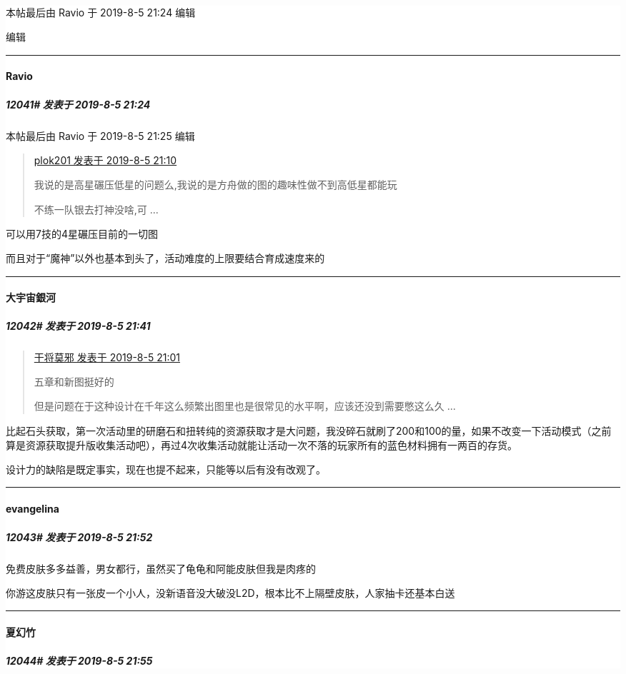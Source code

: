 
 本帖最后由 Ravio 于 2019-8-5 21:24 编辑 

编辑


-----

####  Ravio  
##### 12041#       发表于 2019-8-5 21:24


 本帖最后由 Ravio 于 2019-8-5 21:25 编辑 
<blockquote><a href="httphttps://bbs.saraba1st.com/2b/forum.php?mod=redirect&amp;goto=findpost&amp;pid=44804639&amp;ptid=1574123" target="_blank">plok201 发表于 2019-8-5 21:10</a>

我说的是高星碾压低星的问题么,我说的是方舟做的图的趣味性做不到高低星都能玩


不练一队银去打神没啥,可 ...</blockquote>
可以用7技的4星碾压目前的一切图

而且对于“魔神”以外也基本到头了，活动难度的上限要结合育成速度来的


-----

####  大宇宙銀河  
##### 12042#       发表于 2019-8-5 21:41


<blockquote><a href="httphttps://bbs.saraba1st.com/2b/forum.php?mod=redirect&amp;goto=findpost&amp;pid=44804542&amp;ptid=1574123" target="_blank">干将莫邪 发表于 2019-8-5 21:01</a>

五章和新图挺好的


但是问题在于这种设计在千年这么频繁出图里也是很常见的水平啊，应该还没到需要憋这么久 ...</blockquote>
比起石头获取，第一次活动里的研磨石和扭转纯的资源获取才是大问题，我没碎石就刷了200和100的量，如果不改变一下活动模式（之前算是资源获取提升版收集活动吧），再过4次收集活动就能让活动一次不落的玩家所有的蓝色材料拥有一两百的存货。

设计力的缺陷是既定事实，现在也提不起来，只能等以后有没有改观了。


-----

####  evangelina  
##### 12043#       发表于 2019-8-5 21:52


免费皮肤多多益善，男女都行，虽然买了龟龟和阿能皮肤但我是肉疼的

你游这皮肤只有一张皮一个小人，没新语音没大破没L2D，根本比不上隔壁皮肤，人家抽卡还基本白送


-----

####  夏幻竹  
##### 12044#       发表于 2019-8-5 21:55

